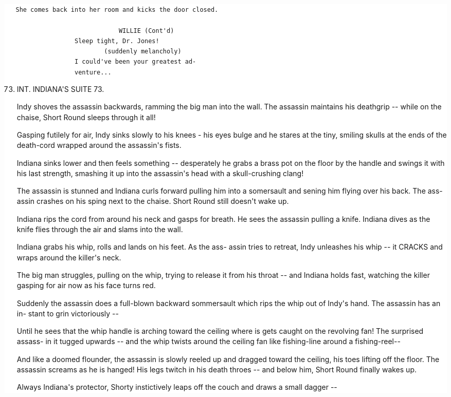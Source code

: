        She comes back into her room and kicks the door closed.

                                   WILLIE (Cont'd)
                       Sleep tight, Dr. Jones!
                               (suddenly melancholy)
                       I could've been your greatest ad-
                       venture...

73.    INT.  INDIANA'S SUITE                                          73.

       Indy shoves the assassin backwards, ramming the big man into the
       wall.  The assassin maintains his deathgrip -- while on the
       chaise, Short Round sleeps through it all!

       Gasping futilely for air, Indy sinks slowly to his knees  - his
       eyes bulge and he stares at the tiny, smiling skulls at the ends
       of the death-cord wrapped around the assassin's fists.

       Indiana sinks lower and then feels something -- desperately he
       grabs a brass pot on the floor by the handle and swings it with
       his last strength, smashing it up into the assassin's head with
       a skull-crushing clang!

       The assassin is stunned and Indiana curls forward pulling him
       into a somersault and sening him flying over his back.  The ass-
       assin crashes on his sping next to the chaise.  Short Round still
       doesn't wake up.

       Indiana rips the cord from around his neck and gasps for breath.
       He sees the assassin pulling a knife.  Indiana dives as the knife
       flies through the air and slams into the wall.

       Indiana grabs his whip, rolls and lands on his feet.  As the ass-
       assin tries to retreat, Indy unleashes his whip -- it CRACKS and
       wraps around the killer's neck.

       The big man struggles, pulling on the whip, trying to release it
       from his throat -- and Indiana holds fast, watching the killer
       gasping for air now as his face turns red.

       Suddenly the assassin does a full-blown backward sommersault
       which rips the whip out of Indy's hand.  The assassin has an in-
       stant to grin victoriously --

       Until he sees that the whip handle is arching toward the ceiling
       where is gets caught on the revolving fan!  The surprised assass-
       in it tugged upwards -- and the whip twists around the ceiling
       fan like fishing-line around a fishing-reel--

       And like a doomed flounder, the assassin is slowly reeled up and
       dragged toward the ceiling, his toes lifting off the floor.
       The assassin screams as he is hanged!  His legs twitch in
       his death throes -- and below him, Short Round finally wakes up.

       Always Indiana's protector, Shorty instictively leaps off the
       couch and draws a small dagger --
